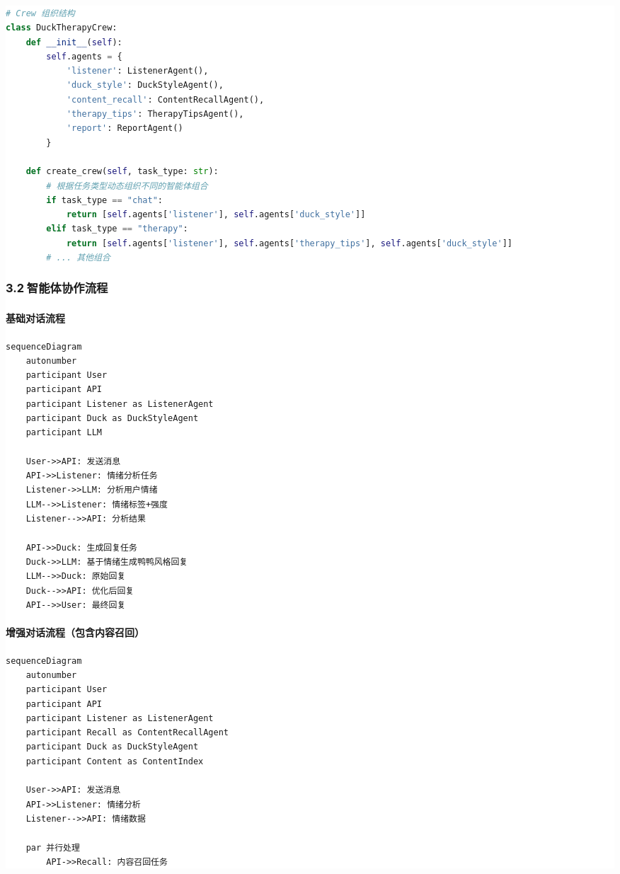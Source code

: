 ```python
# Crew 组织结构
class DuckTherapyCrew:
    def __init__(self):
        self.agents = {
            'listener': ListenerAgent(),
            'duck_style': DuckStyleAgent(),
            'content_recall': ContentRecallAgent(),
            'therapy_tips': TherapyTipsAgent(),
            'report': ReportAgent()
        }
        
    def create_crew(self, task_type: str):
        # 根据任务类型动态组织不同的智能体组合
        if task_type == "chat":
            return [self.agents['listener'], self.agents['duck_style']]
        elif task_type == "therapy":
            return [self.agents['listener'], self.agents['therapy_tips'], self.agents['duck_style']]
        # ... 其他组合
```

### 3.2 智能体协作流程

#### 基础对话流程
```mermaid
sequenceDiagram
    autonumber
    participant User
    participant API
    participant Listener as ListenerAgent
    participant Duck as DuckStyleAgent
    participant LLM

    User->>API: 发送消息
    API->>Listener: 情绪分析任务
    Listener->>LLM: 分析用户情绪
    LLM-->>Listener: 情绪标签+强度
    Listener-->>API: 分析结果
    
    API->>Duck: 生成回复任务
    Duck->>LLM: 基于情绪生成鸭鸭风格回复
    LLM-->>Duck: 原始回复
    Duck-->>API: 优化后回复
    API-->>User: 最终回复
```

#### 增强对话流程（包含内容召回）
```mermaid
sequenceDiagram
    autonumber
    participant User
    participant API
    participant Listener as ListenerAgent
    participant Recall as ContentRecallAgent
    participant Duck as DuckStyleAgent
    participant Content as ContentIndex

    User->>API: 发送消息
    API->>Listener: 情绪分析
    Listener-->>API: 情绪数据
    
    par 并行处理
        API->>Recall: 内容召回任务
```